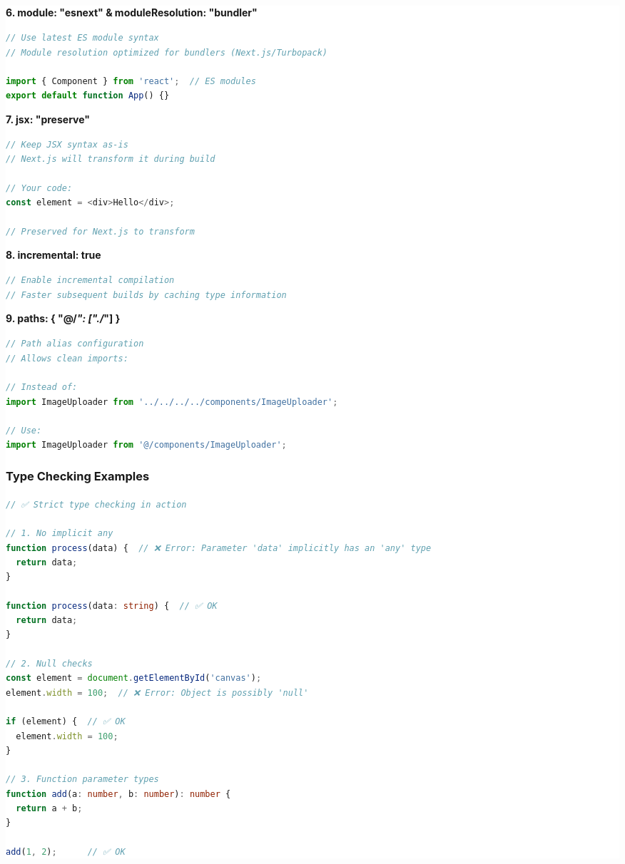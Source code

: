 **6. module: "esnext" & moduleResolution: "bundler"**
```typescript
// Use latest ES module syntax
// Module resolution optimized for bundlers (Next.js/Turbopack)

import { Component } from 'react';  // ES modules
export default function App() {}
```

**7. jsx: "preserve"**
```typescript
// Keep JSX syntax as-is
// Next.js will transform it during build

// Your code:
const element = <div>Hello</div>;

// Preserved for Next.js to transform
```

**8. incremental: true**
```typescript
// Enable incremental compilation
// Faster subsequent builds by caching type information
```

**9. paths: { "@/*": ["./*"] }**
```typescript
// Path alias configuration
// Allows clean imports:

// Instead of:
import ImageUploader from '../../../../components/ImageUploader';

// Use:
import ImageUploader from '@/components/ImageUploader';
```

### Type Checking Examples

```typescript
// ✅ Strict type checking in action

// 1. No implicit any
function process(data) {  // ❌ Error: Parameter 'data' implicitly has an 'any' type
  return data;
}

function process(data: string) {  // ✅ OK
  return data;
}

// 2. Null checks
const element = document.getElementById('canvas');
element.width = 100;  // ❌ Error: Object is possibly 'null'

if (element) {  // ✅ OK
  element.width = 100;
}

// 3. Function parameter types
function add(a: number, b: number): number {
  return a + b;
}

add(1, 2);      // ✅ OK
```